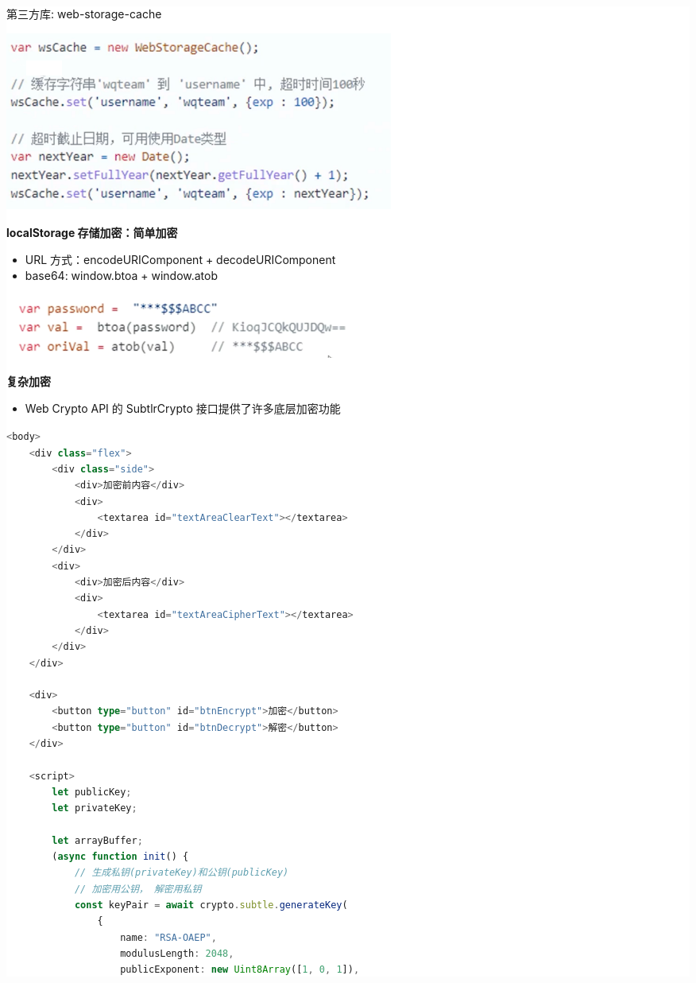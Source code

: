 第三方库: web-storage-cache

![](./img/12-16.PNG)

**localStorage 存储加密：简单加密**

- URL 方式：encodeURIComponent + decodeURIComponent
- base64: window.btoa + window.atob

![](./img/12-17.PNG)


**复杂加密**

- Web Crypto API 的 SubtlrCrypto 接口提供了许多底层加密功能

```ts
<body>
    <div class="flex">
        <div class="side">
            <div>加密前内容</div>
            <div>
                <textarea id="textAreaClearText"></textarea>
            </div>
        </div>
        <div>
            <div>加密后内容</div>
            <div>
                <textarea id="textAreaCipherText"></textarea>
            </div>
        </div>
    </div>

    <div>
        <button type="button" id="btnEncrypt">加密</button>
        <button type="button" id="btnDecrypt">解密</button>
    </div>

    <script>
        let publicKey;
        let privateKey;

        let arrayBuffer;
        (async function init() {
            // 生成私钥(privateKey)和公钥(publicKey)
            // 加密用公钥， 解密用私钥
            const keyPair = await crypto.subtle.generateKey(
                {
                    name: "RSA-OAEP",
                    modulusLength: 2048,
                    publicExponent: new Uint8Array([1, 0, 1]),
```